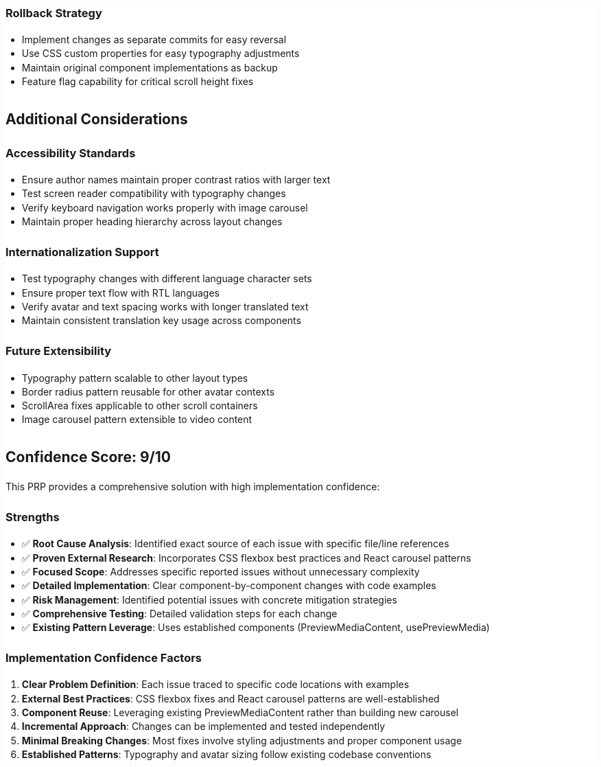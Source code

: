 ### Rollback Strategy

- Implement changes as separate commits for easy reversal
- Use CSS custom properties for easy typography adjustments
- Maintain original component implementations as backup
- Feature flag capability for critical scroll height fixes

## Additional Considerations

### Accessibility Standards

- Ensure author names maintain proper contrast ratios with larger text
- Test screen reader compatibility with typography changes
- Verify keyboard navigation works properly with image carousel
- Maintain proper heading hierarchy across layout changes

### Internationalization Support

- Test typography changes with different language character sets
- Ensure proper text flow with RTL languages
- Verify avatar and text spacing works with longer translated text
- Maintain consistent translation key usage across components

### Future Extensibility

- Typography pattern scalable to other layout types
- Border radius pattern reusable for other avatar contexts
- ScrollArea fixes applicable to other scroll containers
- Image carousel pattern extensible to video content

## Confidence Score: 9/10

This PRP provides a comprehensive solution with high implementation confidence:

### Strengths

- ✅ **Root Cause Analysis**: Identified exact source of each issue with specific file/line references
- ✅ **Proven External Research**: Incorporates CSS flexbox best practices and React carousel patterns
- ✅ **Focused Scope**: Addresses specific reported issues without unnecessary complexity
- ✅ **Detailed Implementation**: Clear component-by-component changes with code examples
- ✅ **Risk Management**: Identified potential issues with concrete mitigation strategies
- ✅ **Comprehensive Testing**: Detailed validation steps for each change
- ✅ **Existing Pattern Leverage**: Uses established components (PreviewMediaContent, usePreviewMedia)

### Implementation Confidence Factors

1. **Clear Problem Definition**: Each issue traced to specific code locations with examples
2. **External Best Practices**: CSS flexbox fixes and React carousel patterns are well-established
3. **Component Reuse**: Leveraging existing PreviewMediaContent rather than building new carousel
4. **Incremental Approach**: Changes can be implemented and tested independently
5. **Minimal Breaking Changes**: Most fixes involve styling adjustments and proper component usage
6. **Established Patterns**: Typography and avatar sizing follow existing codebase conventions
